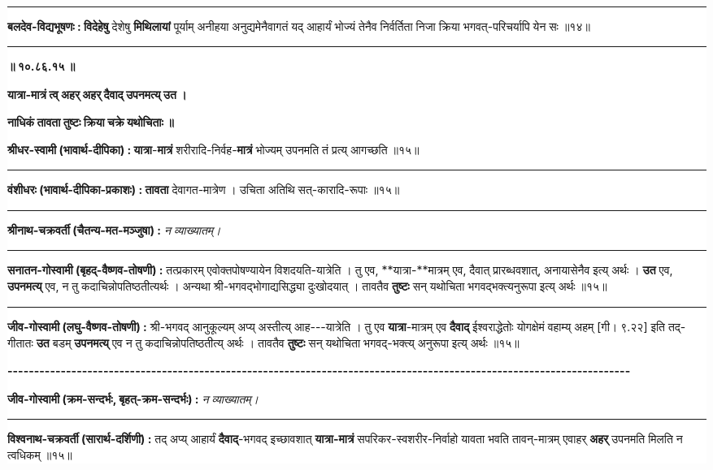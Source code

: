 ---------------------------------------------------------------------------------------------------------------------

**बलदेव-विद्यभूषणः : विदेहेषु** देशेषु **मिथिलायां** पूर्याम्
अनीहया अनुद्यमेनैवागतं यद् आहार्यं भोज्यं तेनैव निर्वर्तिता निजा
क्रिया भगवत्-परिचर्यापि येन सः ॥१४॥

------------------------------

**॥ १०.८६.१५ ॥**

**यात्रा-मात्रं त्व् अहर् अहर् दैवाद् उपनमत्य् उत ।**

**नाधिकं तावता तुष्टः क्रिया चक्रे यथोचिताः ॥**

**श्रीधर-स्वामी (भावार्थ-दीपिका) : यात्रा**-**मात्रं**
शरीरादि-निर्वह-**मात्रं** भोज्यम् उपनमति तं प्रत्य् आगच्छति
॥१५॥

---------------------------------------------------------------------------------------------------------------------

**वंशीधरः (भावार्थ-दीपिका-प्रकाशः) : तावता** देवागत-मात्रेण ।
उचिता अतिथि सत्-कारादि-रूपाः ॥१५॥

---------------------------------------------------------------------------------------------------------------------

**श्रीनाथ-चक्रवर्ती (चैतन्य-मत-मञ्जुषा) :** *न व्याख्यातम्।*

---------------------------------------------------------------------------------------------------------------------

**सनातन-गोस्वामी (बृहद्-वैष्णव-तोषणी) :** तत्प्रकारम्
एवोक्तपोषण्यायेन विशदयति-यात्रेति । तु एव, **यात्रा-**मात्रम् एव,
दैवात् प्रारब्धवशात्, अनायासेनैव इत्य् अर्थः । **उत** एव,
**उपनमत्य्** एव, न तु कदाचिन्नोपतिष्ठतीत्यर्थः । अन्यथा
श्री-भगवद्भोगाद्यसिद्ध्या दुःखोदयात् । तावतैव **तुष्टः** सन्
यथोचिता भगवद्भक्त्यनुरूपा इत्य् अर्थः ॥१५॥

---------------------------------------------------------------------------------------------------------------------

**जीव-गोस्वामी (लघु-वैष्णव-तोषणी) :** श्री-भगवद् आनुकूल्यम् अप्य्
अस्तीत्य् आह---यात्रेति । तु एव **यात्रा**-मात्रम् एव **दैवाद्**
ईश्वराद्धेतोः योगक्षेमं वहाम्य् अहम् \[गी। ९.२२\] इति तद्-गीतातः
**उत** बडम् **उपनमत्य्** एव न तु कदाचिन्नोपतिष्ठतीत्य् अर्थः ।
तावतैव **तुष्टः** सन् यथोचिता भगवद्-भक्त्य् अनुरूपा इत्य् अर्थः
॥१५॥

**---------------------------------------------------------------------------------------------------------------------**

**जीव-गोस्वामी (क्रम-सन्दर्भः, बृहत्-क्रम-सन्दर्भः) :** *न
व्याख्यातम्।*

---------------------------------------------------------------------------------------------------------------------

**विश्वनाथ-चक्रवर्ती (सारार्थ-दर्शिणी) :** तद् अप्य् आहार्यं
**दैवाद्**-भगवद् इच्छावशात् **यात्रा-मात्रं**
सपरिकर-स्वशरीर-निर्वाहो यावता भवति तावन्-मात्रम् एवाहर् **अहर्**
उपनमति मिलति न त्वधिकम् ॥१५॥


[^१७५]: तल्-लिप्सुर् इति शेष-षष्ठ्या समासः । तां लिप्सुर् इत्य् अर्थः।
[^१७६]: एकदा चातुर्मास्यान्ते।
[^१७७]: धीर-मनो-हरा इति पाठः।
[^१७८]: पित्रोः कृष्णस्येति षष्ठौ तृतीयार्थे । यद् वानुमतः
[^१७९]: क्रोषतां स्वानान् इत्य् अनादरे षष्ट्य्हौ । क्रोशतः स्वाननादृत्य्
[^१८०]: अत्र अभवन्-प्रीति-संहृष्टा वान्धवा यद् उपाण्डवाः । अथन्यद्
[^१८१]: चानुसान्त्वितः इति पाठः।
[^१८२]: उपस्कराः पर्यङ्कादयः।
[^१८३]: अत्र शुक उवाचेति मध्ये पुनर् उक्तिः कथान्तरापेक्षया।
[^१८४]: कृष्णस्य सम्बन्धी तत्-स्वामिकस् तद्-भक्त इत्य् अर्थः।
[^१८५]: नृपाः इति पाठे तद्-देश-पतय।
[^१८६]: तेभ्य नृ-नारीभ्यः । पुमान्-स्त्रिया इत्य् एक-शेषात्।
[^१८७]: तस्मै तद् अर्थम्।
[^१८८]: कं शिरोऽम्बुनोः इत्य् अत्र कोशः।